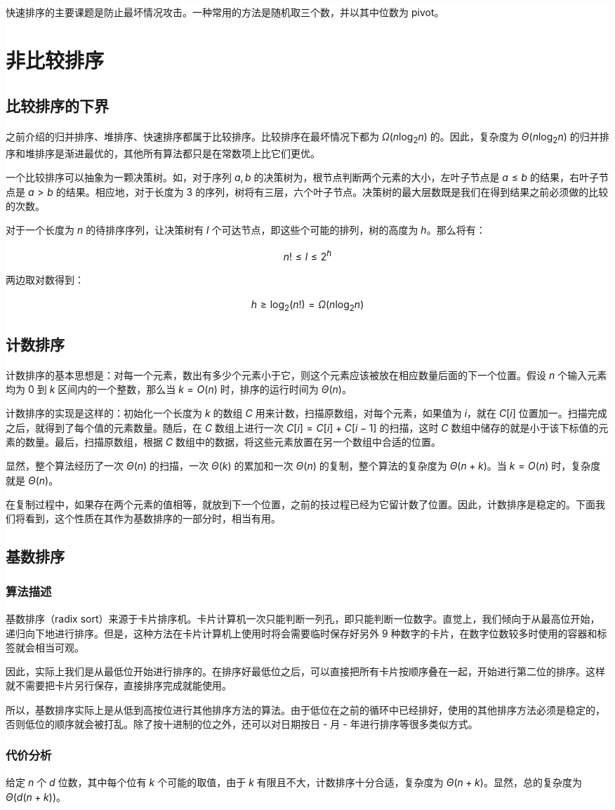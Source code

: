 快速排序的主要课题是防止最坏情况攻击。一种常用的方法是随机取三个数，并以其中位数为 pivot。

# 非比较排序

## 比较排序的下界

之前介绍的归并排序、堆排序、快速排序都属于比较排序。比较排序在最坏情况下都为 $\Omega(n\log_2n)$ 的。因此，复杂度为 $\Theta(n\log_2n)$ 的归并排序和堆排序是渐进最优的，其他所有算法都只是在常数项上比它们更优。

一个比较排序可以抽象为一颗决策树。如，对于序列 $a,b$ 的决策树为，根节点判断两个元素的大小，左叶子节点是 $a\leqslant b$ 的结果，右叶子节点是 $a>b$ 的结果。相应地，对于长度为 3 的序列，树将有三层，六个叶子节点。决策树的最大层数既是我们在得到结果之前必须做的比较的次数。

对于一个长度为 $n$ 的待排序序列，让决策树有 $l$ 个可达节点，即这些个可能的排列，树的高度为 $h$。那么将有：

$$
n! \leqslant l \leqslant 2^h
$$

两边取对数得到：

$$
h \geqslant \log_2(n!) = \Omega(n\log_2n)
$$

## 计数排序

计数排序的基本思想是：对每一个元素，数出有多少个元素小于它，则这个元素应该被放在相应数量后面的下一个位置。假设 $n$ 个输入元素均为 $0$ 到 $k$ 区间内的一个整数，那么当 $k = O(n)$ 时，排序的运行时间为 $\Theta(n)$。

计数排序的实现是这样的：初始化一个长度为 $k$ 的数组 $C$ 用来计数，扫描原数组，对每个元素，如果值为 $i$，就在 $C[i]$ 位置加一。扫描完成之后，就得到了每个值的元素数量。随后，在 $C$ 数组上进行一次 $C[i] = C[i] + C[i-1]$ 的扫描，这时 $C$ 数组中储存的就是小于该下标值的元素的数量。最后，扫描原数组，根据 $C$ 数组中的数据，将这些元素放置在另一个数组中合适的位置。

显然，整个算法经历了一次 $\Theta(n)$ 的扫描，一次 $\Theta(k)$ 的累加和一次 $\Theta(n)$ 的复制，整个算法的复杂度为 $\Theta(n+k)$。当 $k = O(n)$ 时，复杂度就是 $\Theta(n)$。

在复制过程中，如果存在两个元素的值相等，就放到下一个位置，之前的技过程已经为它留计数了位置。因此，计数排序是稳定的。下面我们将看到，这个性质在其作为基数排序的一部分时，相当有用。

## 基数排序

### 算法描述

基数排序（radix sort）来源于卡片排序机。卡片计算机一次只能判断一列孔，即只能判断一位数字。直觉上，我们倾向于从最高位开始，递归向下地进行排序。但是，这种方法在卡片计算机上使用时将会需要临时保存好另外 9 种数字的卡片，在数字位数较多时使用的容器和标签就会相当可观。

因此，实际上我们是从最低位开始进行排序的。在排序好最低位之后，可以直接把所有卡片按顺序叠在一起，开始进行第二位的排序。这样就不需要把卡片另行保存，直接排序完成就能使用。

所以，基数排序实际上是从低到高按位进行其他排序方法的算法。由于低位在之前的循环中已经排好，使用的其他排序方法必须是稳定的，否则低位的顺序就会被打乱。除了按十进制的位之外，还可以对日期按日 - 月 - 年进行排序等很多类似方式。

### 代价分析

给定 $n$ 个 $d$ 位数，其中每个位有 $k$ 个可能的取值，由于 $k$ 有限且不大，计数排序十分合适，复杂度为 $\Theta(n+k)$。显然，总的复杂度为 $\Theta(d(n+k))$。
